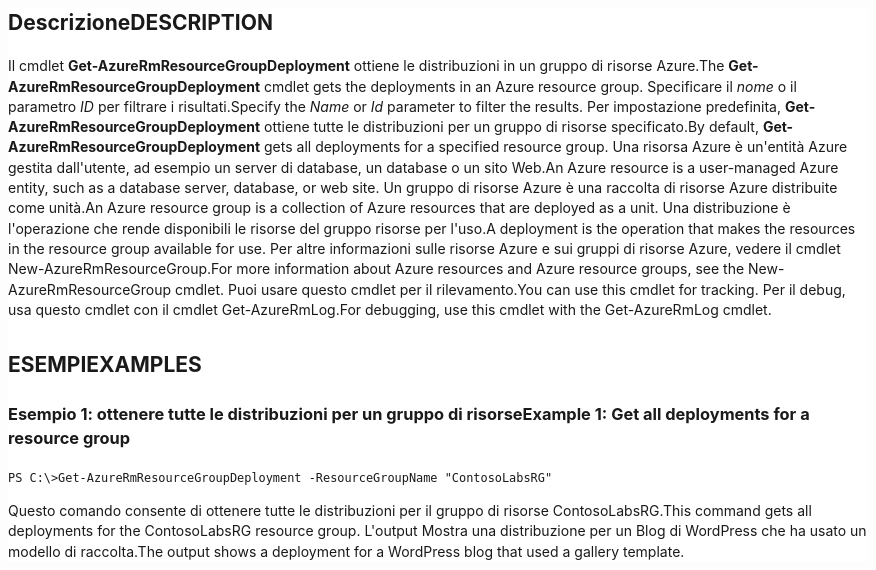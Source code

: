 ## <span data-ttu-id="df0c5-107">Descrizione</span><span class="sxs-lookup"><span data-stu-id="df0c5-107">DESCRIPTION</span></span>
<span data-ttu-id="df0c5-108">Il cmdlet **Get-AzureRmResourceGroupDeployment** ottiene le distribuzioni in un gruppo di risorse Azure.</span><span class="sxs-lookup"><span data-stu-id="df0c5-108">The **Get-AzureRmResourceGroupDeployment** cmdlet gets the deployments in an Azure resource group.</span></span>
<span data-ttu-id="df0c5-109">Specificare il *nome* o il parametro *ID* per filtrare i risultati.</span><span class="sxs-lookup"><span data-stu-id="df0c5-109">Specify the *Name* or *Id* parameter to filter the results.</span></span>
<span data-ttu-id="df0c5-110">Per impostazione predefinita, **Get-AzureRmResourceGroupDeployment** ottiene tutte le distribuzioni per un gruppo di risorse specificato.</span><span class="sxs-lookup"><span data-stu-id="df0c5-110">By default, **Get-AzureRmResourceGroupDeployment** gets all deployments for a specified resource group.</span></span>
<span data-ttu-id="df0c5-111">Una risorsa Azure è un'entità Azure gestita dall'utente, ad esempio un server di database, un database o un sito Web.</span><span class="sxs-lookup"><span data-stu-id="df0c5-111">An Azure resource is a user-managed Azure entity, such as a database server, database, or web site.</span></span>
<span data-ttu-id="df0c5-112">Un gruppo di risorse Azure è una raccolta di risorse Azure distribuite come unità.</span><span class="sxs-lookup"><span data-stu-id="df0c5-112">An Azure resource group is a collection of Azure resources that are deployed as a unit.</span></span>
<span data-ttu-id="df0c5-113">Una distribuzione è l'operazione che rende disponibili le risorse del gruppo risorse per l'uso.</span><span class="sxs-lookup"><span data-stu-id="df0c5-113">A deployment is the operation that makes the resources in the resource group available for use.</span></span>
<span data-ttu-id="df0c5-114">Per altre informazioni sulle risorse Azure e sui gruppi di risorse Azure, vedere il cmdlet New-AzureRmResourceGroup.</span><span class="sxs-lookup"><span data-stu-id="df0c5-114">For more information about Azure resources and Azure resource groups, see the New-AzureRmResourceGroup cmdlet.</span></span>
<span data-ttu-id="df0c5-115">Puoi usare questo cmdlet per il rilevamento.</span><span class="sxs-lookup"><span data-stu-id="df0c5-115">You can use this cmdlet for tracking.</span></span>
<span data-ttu-id="df0c5-116">Per il debug, usa questo cmdlet con il cmdlet Get-AzureRmLog.</span><span class="sxs-lookup"><span data-stu-id="df0c5-116">For debugging, use this cmdlet with the Get-AzureRmLog cmdlet.</span></span>

## <span data-ttu-id="df0c5-117">ESEMPI</span><span class="sxs-lookup"><span data-stu-id="df0c5-117">EXAMPLES</span></span>

### <span data-ttu-id="df0c5-118">Esempio 1: ottenere tutte le distribuzioni per un gruppo di risorse</span><span class="sxs-lookup"><span data-stu-id="df0c5-118">Example 1: Get all deployments for a resource group</span></span>
```
PS C:\>Get-AzureRmResourceGroupDeployment -ResourceGroupName "ContosoLabsRG"
```

<span data-ttu-id="df0c5-119">Questo comando consente di ottenere tutte le distribuzioni per il gruppo di risorse ContosoLabsRG.</span><span class="sxs-lookup"><span data-stu-id="df0c5-119">This command gets all deployments for the ContosoLabsRG resource group.</span></span>
<span data-ttu-id="df0c5-120">L'output Mostra una distribuzione per un Blog di WordPress che ha usato un modello di raccolta.</span><span class="sxs-lookup"><span data-stu-id="df0c5-120">The output shows a deployment for a WordPress blog that used a gallery template.</span></span>
